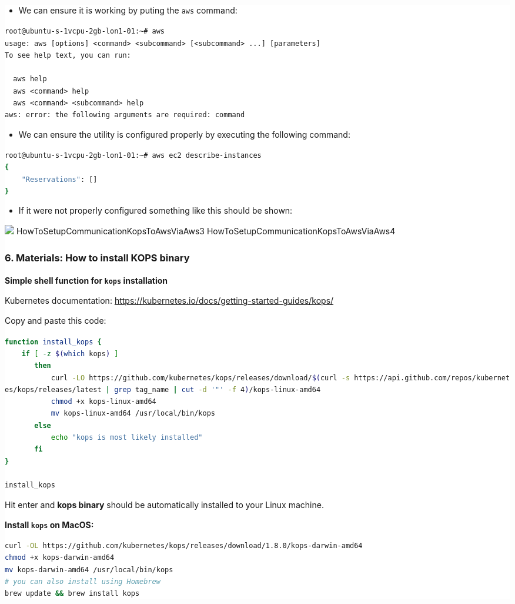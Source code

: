 - We can ensure it is working by puting the `aws` command:

```
root@ubuntu-s-1vcpu-2gb-lon1-01:~# aws
usage: aws [options] <command> <subcommand> [<subcommand> ...] [parameters]
To see help text, you can run:

  aws help
  aws <command> help
  aws <command> <subcommand> help
aws: error: the following arguments are required: command
```

- We can ensure the utility is configured properly by executing the following command:

```bash
root@ubuntu-s-1vcpu-2gb-lon1-01:~# aws ec2 describe-instances
{
    "Reservations": []
}
```

- If it were not properly configured something like this should be shown:

![](/images/other/cicd-learn-devops-helm-helmfile-kubernetes-deployment/HowToSetupCommunicationKopsToAwsViaAws2.png)
HowToSetupCommunicationKopsToAwsViaAws3
HowToSetupCommunicationKopsToAwsViaAws4

### 6. Materials: How to install KOPS binary

**Simple shell function for `kops` installation**

Kubernetes documentation: https://kubernetes.io/docs/getting-started-guides/kops/

Copy and paste this code:

```bash
function install_kops {
    if [ -z $(which kops) ]
       then
           curl -LO https://github.com/kubernetes/kops/releases/download/$(curl -s https://api.github.com/repos/kubernetes/kops/releases/latest | grep tag_name | cut -d '"' -f 4)/kops-linux-amd64
           chmod +x kops-linux-amd64
           mv kops-linux-amd64 /usr/local/bin/kops
       else
           echo "kops is most likely installed"
       fi
}

install_kops
```

Hit enter and **kops binary** should be automatically installed to your Linux machine.

**Install `kops` on MacOS:**

```bash
curl -OL https://github.com/kubernetes/kops/releases/download/1.8.0/kops-darwin-amd64
chmod +x kops-darwin-amd64
mv kops-darwin-amd64 /usr/local/bin/kops
# you can also install using Homebrew
brew update && brew install kops
```
